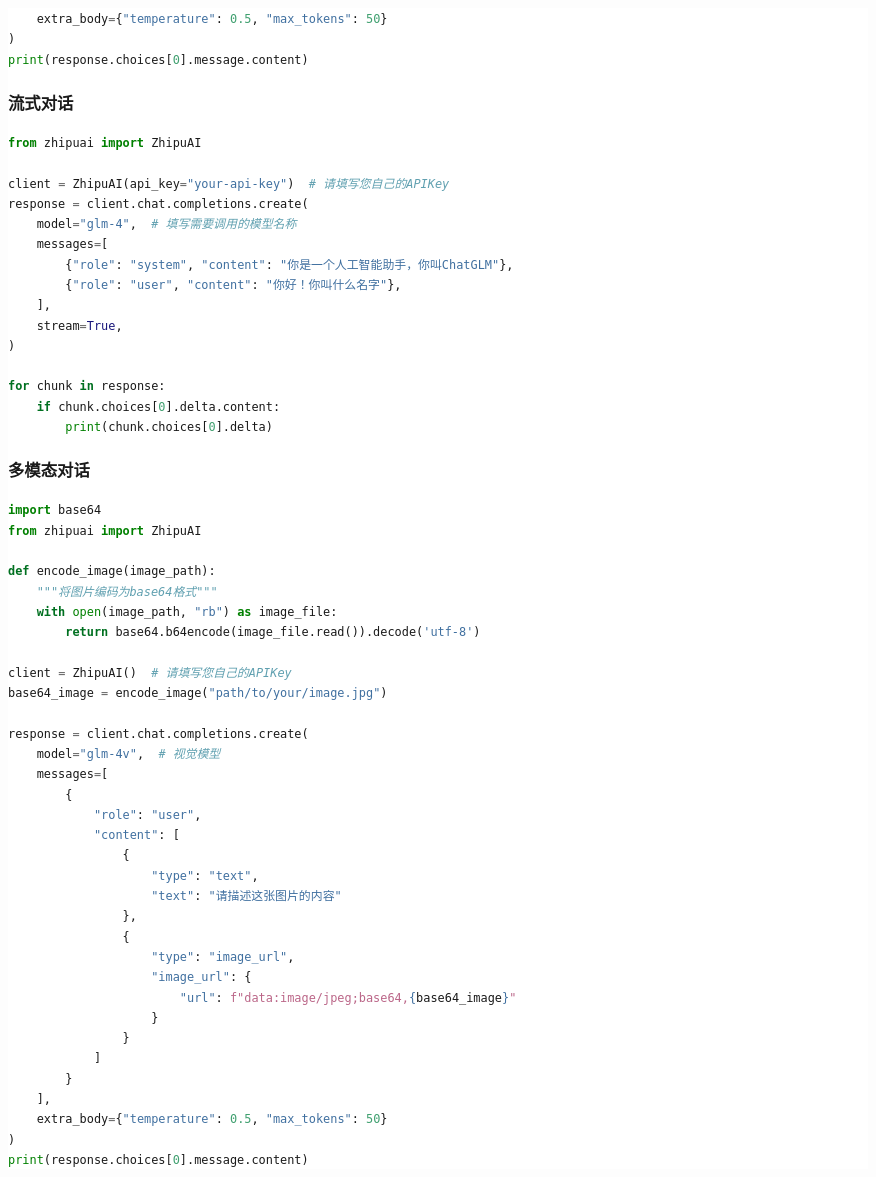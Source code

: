 ```python
    extra_body={"temperature": 0.5, "max_tokens": 50}
)
print(response.choices[0].message.content)
```

### 流式对话

```python
from zhipuai import ZhipuAI

client = ZhipuAI(api_key="your-api-key")  # 请填写您自己的APIKey
response = client.chat.completions.create(
    model="glm-4",  # 填写需要调用的模型名称
    messages=[
        {"role": "system", "content": "你是一个人工智能助手，你叫ChatGLM"},
        {"role": "user", "content": "你好！你叫什么名字"},
    ],
    stream=True,
)

for chunk in response:
    if chunk.choices[0].delta.content:
        print(chunk.choices[0].delta)
```

### 多模态对话

```python
import base64
from zhipuai import ZhipuAI

def encode_image(image_path):
    """将图片编码为base64格式"""
    with open(image_path, "rb") as image_file:
        return base64.b64encode(image_file.read()).decode('utf-8')

client = ZhipuAI()  # 请填写您自己的APIKey
base64_image = encode_image("path/to/your/image.jpg")

response = client.chat.completions.create(
    model="glm-4v",  # 视觉模型
    messages=[
        {
            "role": "user",
            "content": [
                {
                    "type": "text",
                    "text": "请描述这张图片的内容"
                },
                {
                    "type": "image_url",
                    "image_url": {
                        "url": f"data:image/jpeg;base64,{base64_image}"
                    }
                }
            ]
        }
    ],
    extra_body={"temperature": 0.5, "max_tokens": 50}
)
print(response.choices[0].message.content)
```

